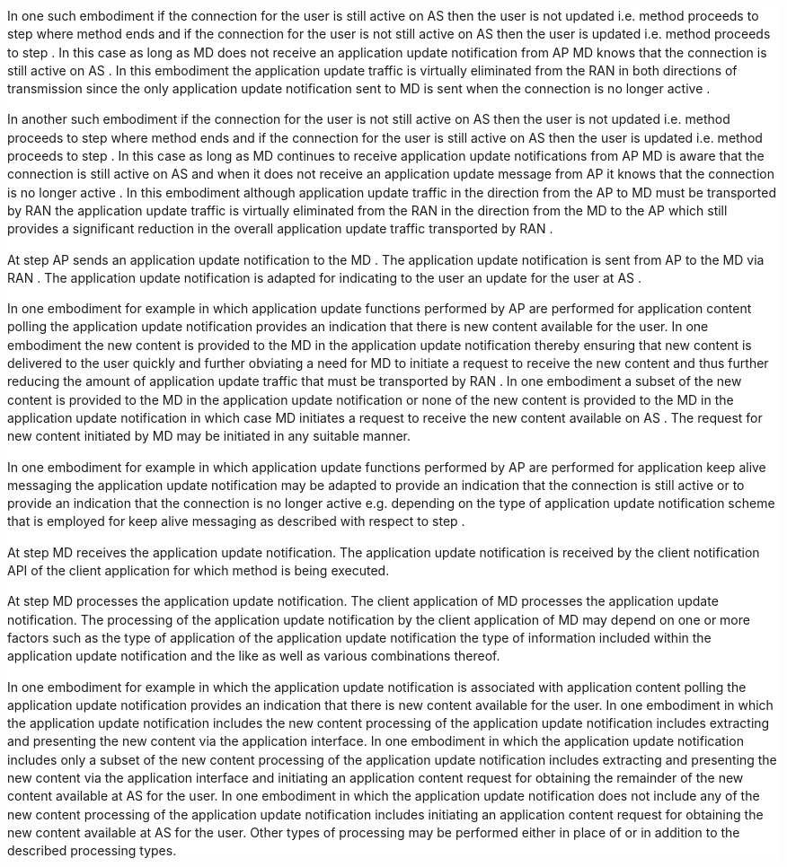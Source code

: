 In one such embodiment if the connection for the user is still active on AS then the user is not updated i.e. method proceeds to step where method ends and if the connection for the user is not still active on AS then the user is updated i.e. method proceeds to step . In this case as long as MD does not receive an application update notification from AP MD knows that the connection is still active on AS . In this embodiment the application update traffic is virtually eliminated from the RAN in both directions of transmission since the only application update notification sent to MD is sent when the connection is no longer active .

In another such embodiment if the connection for the user is not still active on AS then the user is not updated i.e. method proceeds to step where method ends and if the connection for the user is still active on AS then the user is updated i.e. method proceeds to step . In this case as long as MD continues to receive application update notifications from AP MD is aware that the connection is still active on AS and when it does not receive an application update message from AP it knows that the connection is no longer active . In this embodiment although application update traffic in the direction from the AP to MD must be transported by RAN the application update traffic is virtually eliminated from the RAN in the direction from the MD to the AP which still provides a significant reduction in the overall application update traffic transported by RAN .

At step AP sends an application update notification to the MD . The application update notification is sent from AP to the MD via RAN . The application update notification is adapted for indicating to the user an update for the user at AS .

In one embodiment for example in which application update functions performed by AP are performed for application content polling the application update notification provides an indication that there is new content available for the user. In one embodiment the new content is provided to the MD in the application update notification thereby ensuring that new content is delivered to the user quickly and further obviating a need for MD to initiate a request to receive the new content and thus further reducing the amount of application update traffic that must be transported by RAN . In one embodiment a subset of the new content is provided to the MD in the application update notification or none of the new content is provided to the MD in the application update notification in which case MD initiates a request to receive the new content available on AS . The request for new content initiated by MD may be initiated in any suitable manner.

In one embodiment for example in which application update functions performed by AP are performed for application keep alive messaging the application update notification may be adapted to provide an indication that the connection is still active or to provide an indication that the connection is no longer active e.g. depending on the type of application update notification scheme that is employed for keep alive messaging as described with respect to step .

At step MD receives the application update notification. The application update notification is received by the client notification API of the client application for which method is being executed.

At step MD processes the application update notification. The client application of MD processes the application update notification. The processing of the application update notification by the client application of MD may depend on one or more factors such as the type of application of the application update notification the type of information included within the application update notification and the like as well as various combinations thereof.

In one embodiment for example in which the application update notification is associated with application content polling the application update notification provides an indication that there is new content available for the user. In one embodiment in which the application update notification includes the new content processing of the application update notification includes extracting and presenting the new content via the application interface. In one embodiment in which the application update notification includes only a subset of the new content processing of the application update notification includes extracting and presenting the new content via the application interface and initiating an application content request for obtaining the remainder of the new content available at AS for the user. In one embodiment in which the application update notification does not include any of the new content processing of the application update notification includes initiating an application content request for obtaining the new content available at AS for the user. Other types of processing may be performed either in place of or in addition to the described processing types.
